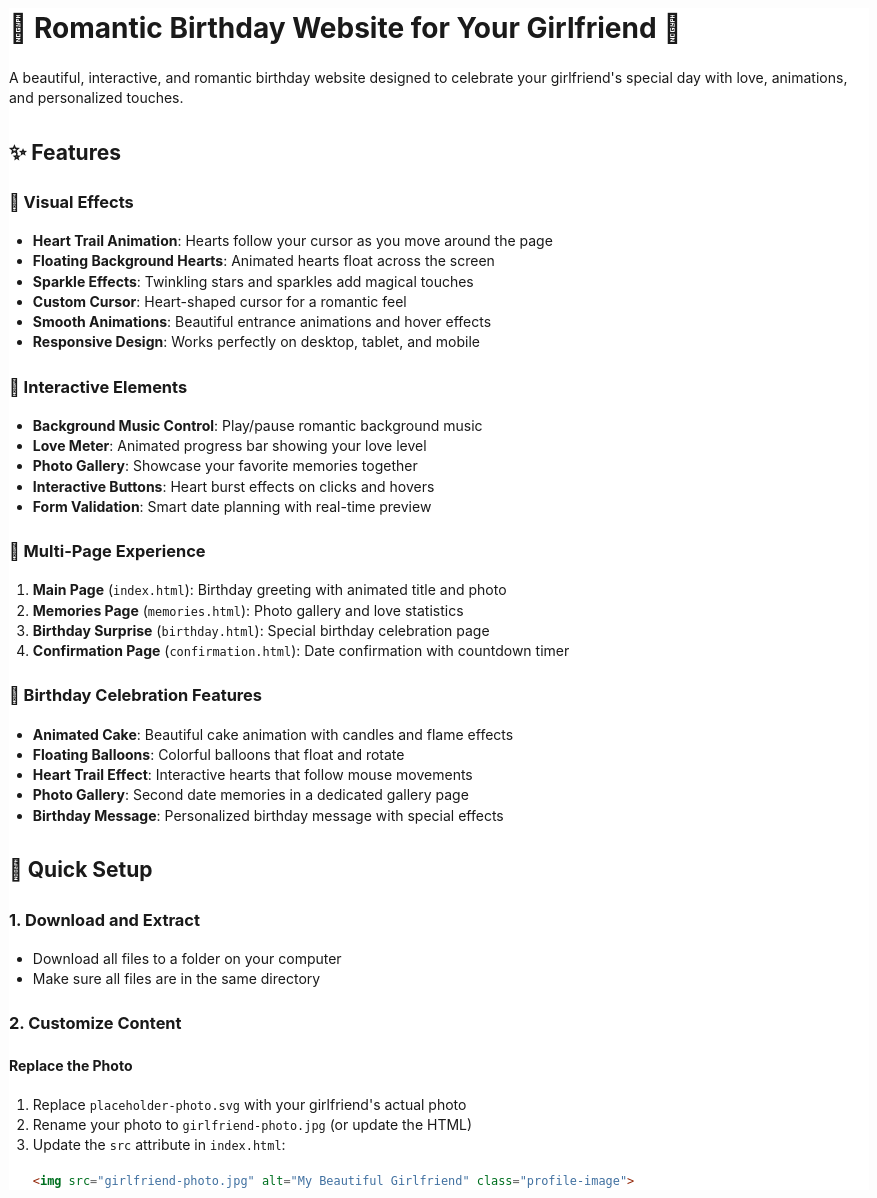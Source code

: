 # 💖 Romantic Birthday Website for Your Girlfriend 💖

A beautiful, interactive, and romantic birthday website designed to celebrate your girlfriend's special day with love, animations, and personalized touches.

## ✨ Features

### 🎨 Visual Effects
- **Heart Trail Animation**: Hearts follow your cursor as you move around the page
- **Floating Background Hearts**: Animated hearts float across the screen
- **Sparkle Effects**: Twinkling stars and sparkles add magical touches
- **Custom Cursor**: Heart-shaped cursor for a romantic feel
- **Smooth Animations**: Beautiful entrance animations and hover effects
- **Responsive Design**: Works perfectly on desktop, tablet, and mobile

### 🎵 Interactive Elements
- **Background Music Control**: Play/pause romantic background music
- **Love Meter**: Animated progress bar showing your love level
- **Photo Gallery**: Showcase your favorite memories together
- **Interactive Buttons**: Heart burst effects on clicks and hovers
- **Form Validation**: Smart date planning with real-time preview

### 📱 Multi-Page Experience
1. **Main Page** (`index.html`): Birthday greeting with animated title and photo
2. **Memories Page** (`memories.html`): Photo gallery and love statistics
3. **Birthday Surprise** (`birthday.html`): Special birthday celebration page
4. **Confirmation Page** (`confirmation.html`): Date confirmation with countdown timer

### 🎂 Birthday Celebration Features
- **Animated Cake**: Beautiful cake animation with candles and flame effects
- **Floating Balloons**: Colorful balloons that float and rotate
- **Heart Trail Effect**: Interactive hearts that follow mouse movements
- **Photo Gallery**: Second date memories in a dedicated gallery page
- **Birthday Message**: Personalized birthday message with special effects

## 🚀 Quick Setup

### 1. Download and Extract
- Download all files to a folder on your computer
- Make sure all files are in the same directory

### 2. Customize Content

#### Replace the Photo
1. Replace `placeholder-photo.svg` with your girlfriend's actual photo
2. Rename your photo to `girlfriend-photo.jpg` (or update the HTML)
3. Update the `src` attribute in `index.html`:
   ```html
   <img src="girlfriend-photo.jpg" alt="My Beautiful Girlfriend" class="profile-image">
   ```
